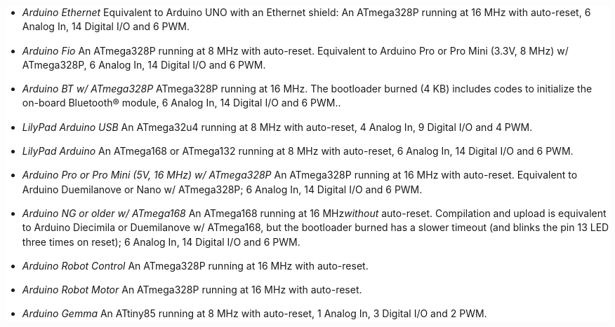 - *Arduino Ethernet*
  Equivalent to Arduino UNO with an Ethernet shield: An ATmega328P running at 16 MHz with auto-reset, 6 Analog In, 14 Digital I/O and 6 PWM.

- *Arduino Fio*
  An ATmega328P running at 8 MHz with auto-reset. Equivalent to Arduino Pro or Pro Mini (3.3V, 8 MHz) w/ ATmega328P, 6 Analog In, 14 Digital I/O and 6 PWM.

- *Arduino BT w/ ATmega328P*
  ATmega328P running at 16 MHz. The bootloader burned (4 KB) includes codes to initialize the on-board Bluetooth® module, 6 Analog In, 14 Digital I/O and 6 PWM..

- *LilyPad Arduino USB*
  An ATmega32u4 running at 8 MHz with auto-reset, 4 Analog In, 9 Digital I/O and 4 PWM.

- *LilyPad Arduino*
  An ATmega168 or ATmega132 running at 8 MHz with auto-reset, 6 Analog In, 14 Digital I/O and 6 PWM.

- *Arduino Pro or Pro Mini (5V, 16 MHz) w/ ATmega328P*
  An ATmega328P running at 16 MHz with auto-reset. Equivalent to Arduino Duemilanove or Nano w/ ATmega328P; 6 Analog In, 14 Digital I/O and 6 PWM.

- *Arduino NG or older w/ ATmega168*
  An ATmega168 running at 16 MHz*without* auto-reset. Compilation and upload is equivalent to Arduino Diecimila or Duemilanove w/ ATmega168, but the bootloader burned has a slower timeout (and blinks the pin 13 LED three times on reset); 6 Analog In, 14 Digital I/O and 6 PWM.

- *Arduino Robot Control*
  An ATmega328P running at 16 MHz with auto-reset.

- *Arduino Robot Motor*
  An ATmega328P running at 16 MHz with auto-reset.

- *Arduino Gemma*
  An ATtiny85 running at 8 MHz with auto-reset, 1 Analog In, 3 Digital I/O and 2 PWM.

